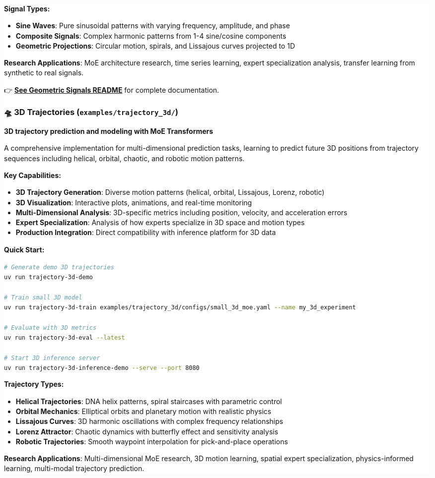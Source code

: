 **Signal Types:**

- **Sine Waves**: Pure sinusoidal patterns with varying frequency, amplitude, and phase
- **Composite Signals**: Complex harmonic patterns from 1-4 sine/cosine components
- **Geometric Projections**: Circular motion, spirals, and Lissajous curves projected to 1D

**Research Applications**: MoE architecture research, time series learning, expert specialization analysis, transfer learning from synthetic to real signals.

👉 **[See Geometric Signals README](examples/geometric_signals/README.md)** for complete documentation.

### 🛸 3D Trajectories (`examples/trajectory_3d/`)

**3D trajectory prediction and modeling with MoE Transformers**

A comprehensive implementation for multi-dimensional prediction tasks, learning to predict future 3D positions from trajectory sequences including helical, orbital, chaotic, and robotic motion patterns.

**Key Capabilities:**

- **3D Trajectory Generation**: Diverse motion patterns (helical, orbital, Lissajous, Lorenz, robotic)
- **3D Visualization**: Interactive plots, animations, and real-time monitoring
- **Multi-Dimensional Analysis**: 3D-specific metrics including position, velocity, and acceleration errors
- **Expert Specialization**: Analysis of how experts specialize in 3D space and motion types
- **Production Integration**: Direct compatibility with inference platform for 3D data

**Quick Start:**

```bash
# Generate demo 3D trajectories
uv run trajectory-3d-demo

# Train small 3D model
uv run trajectory-3d-train examples/trajectory_3d/configs/small_3d_moe.yaml --name my_3d_experiment

# Evaluate with 3D metrics
uv run trajectory-3d-eval --latest

# Start 3D inference server
uv run trajectory-3d-inference-demo --serve --port 8080
```

**Trajectory Types:**

- **Helical Trajectories**: DNA helix patterns, spiral staircases with parametric control
- **Orbital Mechanics**: Elliptical orbits and planetary motion with realistic physics
- **Lissajous Curves**: 3D harmonic oscillations with complex frequency relationships
- **Lorenz Attractor**: Chaotic dynamics with butterfly effect and sensitivity analysis
- **Robotic Trajectories**: Smooth waypoint interpolation for pick-and-place operations

**Research Applications**: Multi-dimensional MoE research, 3D motion learning, spatial expert specialization, physics-informed learning, multi-modal trajectory prediction.

